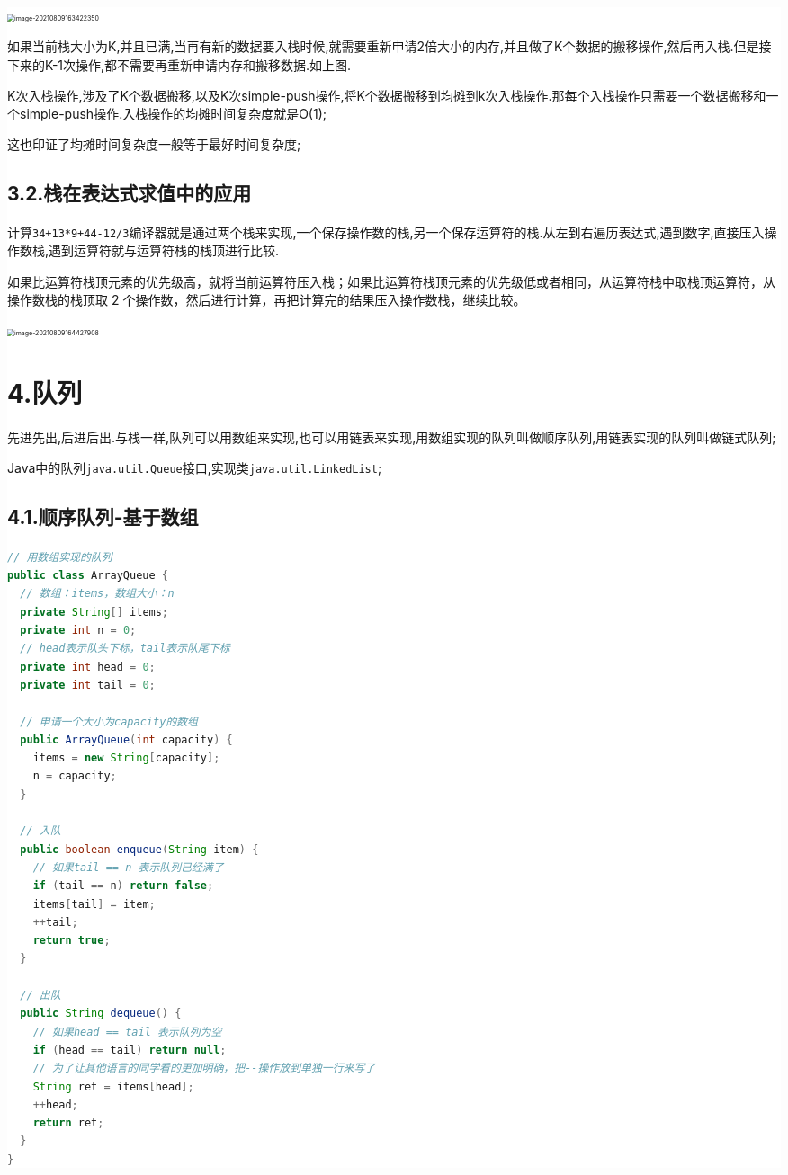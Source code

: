 <img src="https://fechin-picgo.oss-cn-shanghai.aliyuncs.com/PicGo/image-20210809163422350.png" alt="image-20210809163422350" style="zoom:50%;" />

如果当前栈大小为K,并且已满,当再有新的数据要入栈时候,就需要重新申请2倍大小的内存,并且做了K个数据的搬移操作,然后再入栈.但是接下来的K-1次操作,都不需要再重新申请内存和搬移数据.如上图.

K次入栈操作,涉及了K个数据搬移,以及K次simple-push操作,将K个数据搬移到均摊到k次入栈操作.那每个入栈操作只需要一个数据搬移和一个simple-push操作.入栈操作的均摊时间复杂度就是O(1);

这也印证了均摊时间复杂度一般等于最好时间复杂度;

## 3.2.栈在表达式求值中的应用

计算`34+13*9+44-12/3`编译器就是通过两个栈来实现,一个保存操作数的栈,另一个保存运算符的栈.从左到右遍历表达式,遇到数字,直接压入操作数栈,遇到运算符就与运算符栈的栈顶进行比较.

如果比运算符栈顶元素的优先级高，就将当前运算符压入栈；如果比运算符栈顶元素的优先级低或者相同，从运算符栈中取栈顶运算符，从操作数栈的栈顶取 2 个操作数，然后进行计算，再把计算完的结果压入操作数栈，继续比较。

<img src="https://fechin-picgo.oss-cn-shanghai.aliyuncs.com/PicGo/image-20210809164427908.png" alt="image-20210809164427908" style="zoom:50%;" />

# 4.队列

先进先出,后进后出.与栈一样,队列可以用数组来实现,也可以用链表来实现,用数组实现的队列叫做顺序队列,用链表实现的队列叫做链式队列;

Java中的队列`java.util.Queue`接口,实现类`java.util.LinkedList`;

## 4.1.顺序队列-基于数组

~~~java
// 用数组实现的队列
public class ArrayQueue {
  // 数组：items，数组大小：n
  private String[] items;
  private int n = 0;
  // head表示队头下标，tail表示队尾下标
  private int head = 0;
  private int tail = 0;

  // 申请一个大小为capacity的数组
  public ArrayQueue(int capacity) {
    items = new String[capacity];
    n = capacity;
  }

  // 入队
  public boolean enqueue(String item) {
    // 如果tail == n 表示队列已经满了
    if (tail == n) return false;
    items[tail] = item;
    ++tail;
    return true;
  }

  // 出队
  public String dequeue() {
    // 如果head == tail 表示队列为空
    if (head == tail) return null;
    // 为了让其他语言的同学看的更加明确，把--操作放到单独一行来写了
    String ret = items[head];
    ++head;
    return ret;
  }
}
~~~
